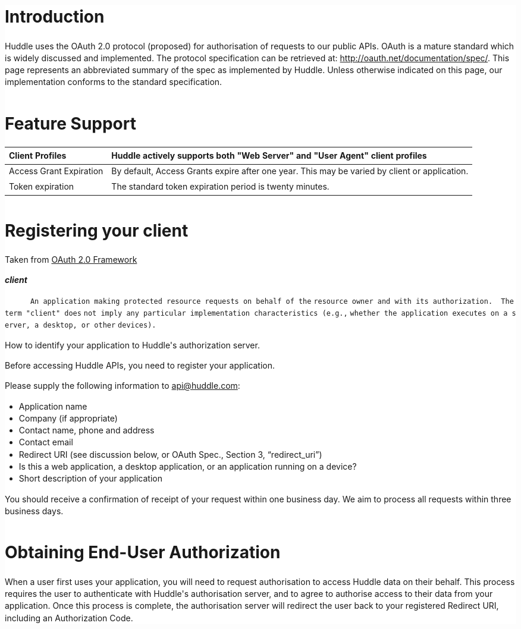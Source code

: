 

# Introduction #

Huddle uses the OAuth 2.0 protocol (proposed) for authorisation of requests to our public APIs. OAuth is a mature standard which is widely discussed and implemented. The protocol specification can be retrieved at: http://oauth.net/documentation/spec/. This page represents an abbreviated summary of the spec as implemented by Huddle. Unless otherwise indicated on this page, our implementation conforms to the standard specification.

# Feature Support #

|Client Profiles|Huddle actively supports both "Web Server" and "User Agent" client profiles|
|:--------------|:--------------------------------------------------------------------------|
|Access Grant Expiration|By default, Access Grants expire after one year. This may be varied by client or application.|
|Token expiration|The standard token expiration period is twenty minutes.                    |

# Registering your client #
Taken from [OAuth 2.0 Framework](https://tools.ietf.org/html/rfc6749#section-1.1)

   _**client**_

`      An application making protected resource requests on behalf of the`
      `resource owner and with its authorization.  The term "client" does`
      `not imply any particular implementation characteristics (e.g.,`
      `whether the application executes on a server, a desktop, or other`
      `devices).`

How to identify your application to Huddle's authorization server.

Before accessing Huddle APIs, you need to register your application.

Please supply the following information to api@huddle.com:

  * Application name
  * Company (if appropriate)
  * Contact name, phone and address
  * Contact email
  * Redirect URI (see discussion below, or OAuth Spec., Section 3, “redirect\_uri”)
  * Is this a web application, a desktop application, or an application running on a device?
  * Short description of your application

You should receive a confirmation of receipt of your request within one business day. We aim to process all requests within three business days.

# Obtaining End-User Authorization #

When a user first uses your application, you will need to request authorisation to access Huddle data on their behalf. This process requires the user to authenticate with Huddle's authorisation server, and to agree to authorise access to their data from your application. Once this process is complete, the authorisation server will redirect the user back to your registered Redirect URI, including an Authorization Code.
